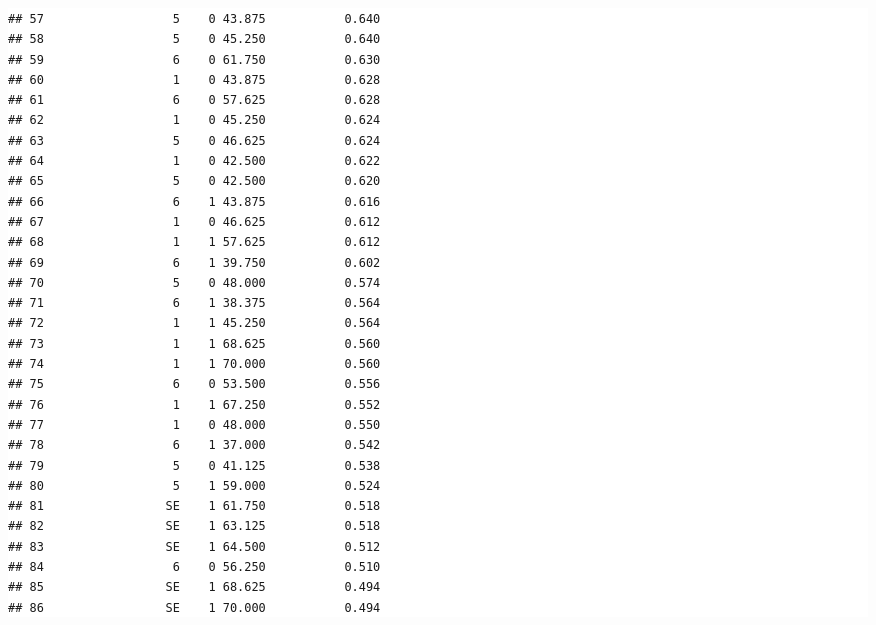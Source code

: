    ## 57                  5    0 43.875           0.640
    ## 58                  5    0 45.250           0.640
    ## 59                  6    0 61.750           0.630
    ## 60                  1    0 43.875           0.628
    ## 61                  6    0 57.625           0.628
    ## 62                  1    0 45.250           0.624
    ## 63                  5    0 46.625           0.624
    ## 64                  1    0 42.500           0.622
    ## 65                  5    0 42.500           0.620
    ## 66                  6    1 43.875           0.616
    ## 67                  1    0 46.625           0.612
    ## 68                  1    1 57.625           0.612
    ## 69                  6    1 39.750           0.602
    ## 70                  5    0 48.000           0.574
    ## 71                  6    1 38.375           0.564
    ## 72                  1    1 45.250           0.564
    ## 73                  1    1 68.625           0.560
    ## 74                  1    1 70.000           0.560
    ## 75                  6    0 53.500           0.556
    ## 76                  1    1 67.250           0.552
    ## 77                  1    0 48.000           0.550
    ## 78                  6    1 37.000           0.542
    ## 79                  5    0 41.125           0.538
    ## 80                  5    1 59.000           0.524
    ## 81                 SE    1 61.750           0.518
    ## 82                 SE    1 63.125           0.518
    ## 83                 SE    1 64.500           0.512
    ## 84                  6    0 56.250           0.510
    ## 85                 SE    1 68.625           0.494
    ## 86                 SE    1 70.000           0.494